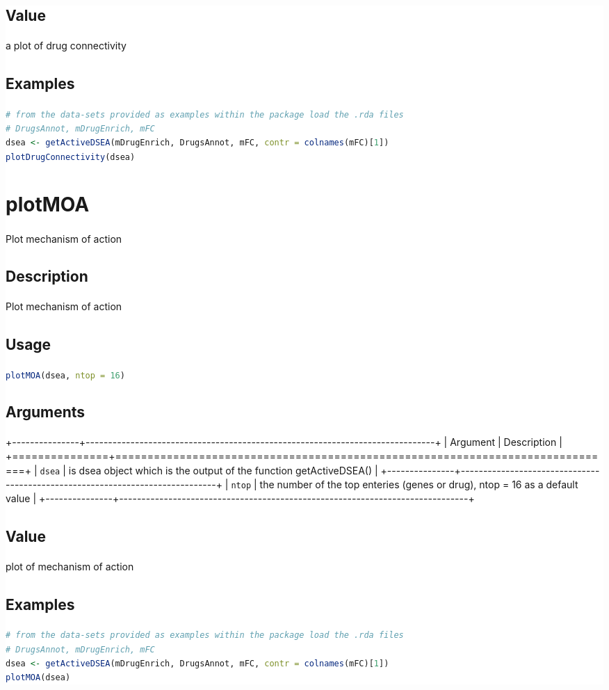 ## Value

a plot of drug connectivity

## Examples

``` r
# from the data-sets provided as examples within the package load the .rda files
# DrugsAnnot, mDrugEnrich, mFC
dsea <- getActiveDSEA(mDrugEnrich, DrugsAnnot, mFC, contr = colnames(mFC)[1])
plotDrugConnectivity(dsea)
```

# plotMOA

Plot mechanism of action

## Description

Plot mechanism of action

## Usage

``` r
plotMOA(dsea, ntop = 16)
```

## Arguments

+---------------+------------------------------------------------------------------------------+
| Argument      | Description                                                                  |
+===============+==============================================================================+
| `dsea`        | is dsea object which is the output of the function getActiveDSEA()           |
+---------------+------------------------------------------------------------------------------+
| `ntop`        | the number of the top enteries (genes or drug), ntop = 16 as a default value |
+---------------+------------------------------------------------------------------------------+

## Value

plot of mechanism of action

## Examples

``` r
# from the data-sets provided as examples within the package load the .rda files
# DrugsAnnot, mDrugEnrich, mFC
dsea <- getActiveDSEA(mDrugEnrich, DrugsAnnot, mFC, contr = colnames(mFC)[1])
plotMOA(dsea)
```
